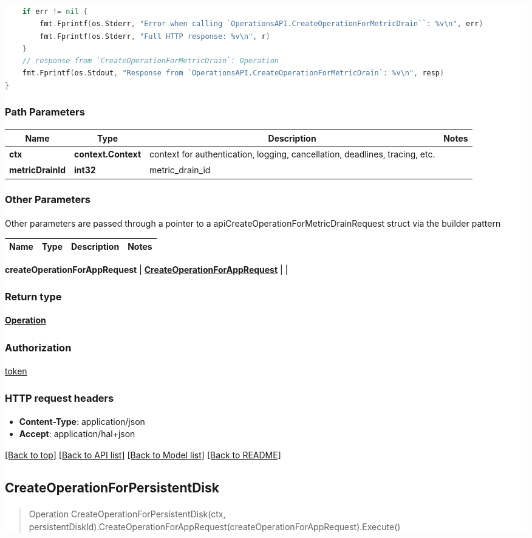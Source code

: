 ```go
	if err != nil {
		fmt.Fprintf(os.Stderr, "Error when calling `OperationsAPI.CreateOperationForMetricDrain``: %v\n", err)
		fmt.Fprintf(os.Stderr, "Full HTTP response: %v\n", r)
	}
	// response from `CreateOperationForMetricDrain`: Operation
	fmt.Fprintf(os.Stdout, "Response from `OperationsAPI.CreateOperationForMetricDrain`: %v\n", resp)
}
```

### Path Parameters


Name | Type | Description  | Notes
------------- | ------------- | ------------- | -------------
**ctx** | **context.Context** | context for authentication, logging, cancellation, deadlines, tracing, etc.
**metricDrainId** | **int32** | metric_drain_id | 

### Other Parameters

Other parameters are passed through a pointer to a apiCreateOperationForMetricDrainRequest struct via the builder pattern


Name | Type | Description  | Notes
------------- | ------------- | ------------- | -------------

 **createOperationForAppRequest** | [**CreateOperationForAppRequest**](CreateOperationForAppRequest.md) |  | 

### Return type

[**Operation**](Operation.md)

### Authorization

[token](../README.md#token)

### HTTP request headers

- **Content-Type**: application/json
- **Accept**: application/hal+json

[[Back to top]](#) [[Back to API list]](../README.md#documentation-for-api-endpoints)
[[Back to Model list]](../README.md#documentation-for-models)
[[Back to README]](../README.md)


## CreateOperationForPersistentDisk

> Operation CreateOperationForPersistentDisk(ctx, persistentDiskId).CreateOperationForAppRequest(createOperationForAppRequest).Execute()
